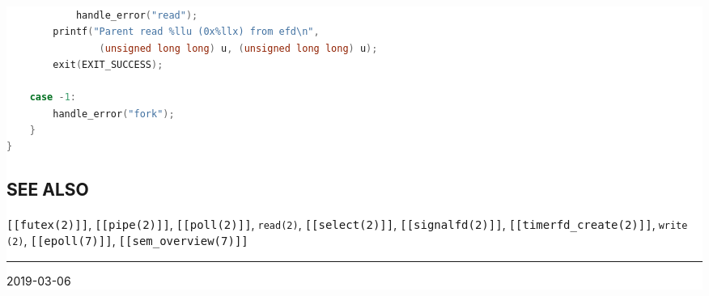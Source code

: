 ```c
            handle_error("read");
        printf("Parent read %llu (0x%llx) from efd\n",
                (unsigned long long) u, (unsigned long long) u);
        exit(EXIT_SUCCESS);

    case -1:
        handle_error("fork");
    }
}
```

## SEE ALSO

<tt>[[futex(2)]]</tt>, <tt>[[pipe(2)]]</tt>, <tt>[[poll(2)]]</tt>, `read(2)`, <tt>[[select(2)]]</tt>, <tt>[[signalfd(2)]]</tt>, <tt>[[timerfd_create(2)]]</tt>, `write(2)`, <tt>[[epoll(7)]]</tt>, <tt>[[sem_overview(7)]]</tt>

----

2019-03-06
